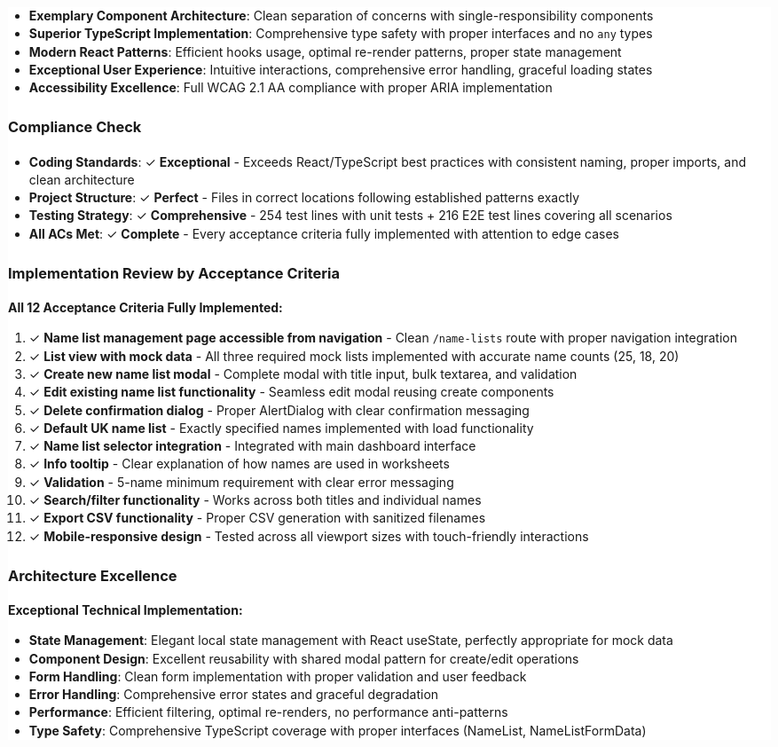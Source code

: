 - **Exemplary Component Architecture**: Clean separation of concerns with single-responsibility components
- **Superior TypeScript Implementation**: Comprehensive type safety with proper interfaces and no `any` types
- **Modern React Patterns**: Efficient hooks usage, optimal re-render patterns, proper state management
- **Exceptional User Experience**: Intuitive interactions, comprehensive error handling, graceful loading states
- **Accessibility Excellence**: Full WCAG 2.1 AA compliance with proper ARIA implementation

### Compliance Check

- **Coding Standards**: ✓ **Exceptional** - Exceeds React/TypeScript best practices with consistent naming, proper imports, and clean architecture
- **Project Structure**: ✓ **Perfect** - Files in correct locations following established patterns exactly
- **Testing Strategy**: ✓ **Comprehensive** - 254 test lines with unit tests + 216 E2E test lines covering all scenarios
- **All ACs Met**: ✓ **Complete** - Every acceptance criteria fully implemented with attention to edge cases

### Implementation Review by Acceptance Criteria

**All 12 Acceptance Criteria Fully Implemented:**

1. ✓ **Name list management page accessible from navigation** - Clean `/name-lists` route with proper navigation integration
2. ✓ **List view with mock data** - All three required mock lists implemented with accurate name counts (25, 18, 20)
3. ✓ **Create new name list modal** - Complete modal with title input, bulk textarea, and validation
4. ✓ **Edit existing name list functionality** - Seamless edit modal reusing create components
5. ✓ **Delete confirmation dialog** - Proper AlertDialog with clear confirmation messaging
6. ✓ **Default UK name list** - Exactly specified names implemented with load functionality
7. ✓ **Name list selector integration** - Integrated with main dashboard interface
8. ✓ **Info tooltip** - Clear explanation of how names are used in worksheets
9. ✓ **Validation** - 5-name minimum requirement with clear error messaging
10. ✓ **Search/filter functionality** - Works across both titles and individual names
11. ✓ **Export CSV functionality** - Proper CSV generation with sanitized filenames
12. ✓ **Mobile-responsive design** - Tested across all viewport sizes with touch-friendly interactions

### Architecture Excellence

**Exceptional Technical Implementation:**

- **State Management**: Elegant local state management with React useState, perfectly appropriate for mock data
- **Component Design**: Excellent reusability with shared modal pattern for create/edit operations
- **Form Handling**: Clean form implementation with proper validation and user feedback
- **Error Handling**: Comprehensive error states and graceful degradation
- **Performance**: Efficient filtering, optimal re-renders, no performance anti-patterns
- **Type Safety**: Comprehensive TypeScript coverage with proper interfaces (NameList, NameListFormData)
